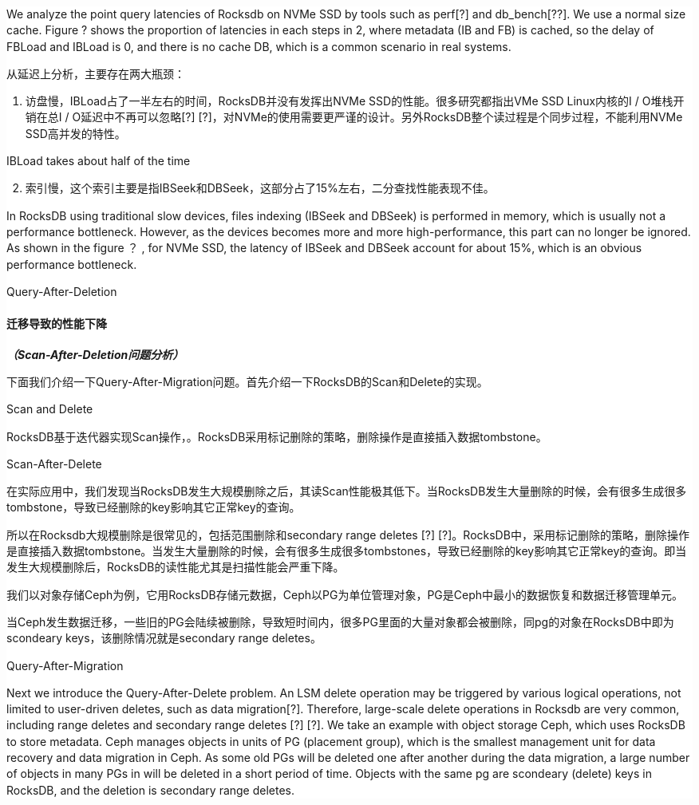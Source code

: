 

We  analyze the point query latencies of Rocksdb on NVMe SSD by tools such as perf[?] and db_bench[??]. We use a normal size cache. Figure ?  shows the proportion of  latencies  in each steps in 2, where metadata (IB and FB) is cached, so the delay of FBLoad and IBLoad is 0, and there is no cache DB, which is a common scenario in real systems.



从延迟上分析，主要存在两大瓶颈：

1. 访盘慢，IBLoad占了一半左右的时间，RocksDB并没有发挥出NVMe SSD的性能。很多研究都指出VMe SSD Linux内核的I / O堆栈开销在总I / O延迟中不再可以忽略[?] [?]，对NVMe的使用需要更严谨的设计。另外RocksDB整个读过程是个同步过程，不能利用NVMe SSD高并发的特性。

IBLoad takes about half of the time



2. 索引慢，这个索引主要是指IBSeek和DBSeek，这部分占了15%左右，二分查找性能表现不佳。



In RocksDB using traditional slow devices, files indexing (IBSeek and DBSeek) is performed in memory, which is usually not a performance bottleneck. However, as the devices becomes more and more high-performance, this part can no longer be ignored. As shown in the figure ？ , for NVMe SSD, the latency of IBSeek and DBSeek account for about 15%, which is an obvious performance bottleneck.



Query-After-Deletion



#### 迁移导致的性能下降

***（Scan-After-Deletion问题分析）***

​	下面我们介绍一下Query-After-Migration问题。首先介绍一下RocksDB的Scan和Delete的实现。

Scan and Delete

​	RocksDB基于迭代器实现Scan操作，。RocksDB采用标记删除的策略，删除操作是直接插入数据tombstone。

Scan-After-Delete

在实际应用中，我们发现当RocksDB发生大规模删除之后，其读Scan性能极其低下。当RocksDB发生大量删除的时候，会有很多生成很多tombstone，导致已经删除的key影响其它正常key的查询。



所以在Rocksdb大规模删除是很常见的，包括范围删除和secondary range deletes [?] [?]。RocksDB中，采用标记删除的策略，删除操作是直接插入数据tombstone。当发生大量删除的时候，会有很多生成很多tombstones，导致已经删除的key影响其它正常key的查询。即当发生大规模删除后，RocksDB的读性能尤其是扫描性能会严重下降。

我们以对象存储Ceph为例，它用RocksDB存储元数据，Ceph以PG为单位管理对象，PG是Ceph中最小的数据恢复和数据迁移管理单元。

当Ceph发生数据迁移，一些旧的PG会陆续被删除，导致短时间内，很多PG里面的大量对象都会被删除，同pg的对象在RocksDB中即为scondeary keys，该删除情况就是secondary range deletes。

Query-After-Migration

Next we introduce the Query-After-Delete problem.  An LSM delete operation may be triggered by various logical operations, not limited to user-driven deletes, such as  data migration[?].  Therefore, large-scale delete operations in Rocksdb are very common, including range deletes and secondary range deletes [?] [?].  We take an example with object storage Ceph, which uses RocksDB to store metadata. Ceph manages objects in units of PG (placement group), which is the smallest management unit for data recovery and data migration in Ceph.  As some old PGs will be deleted one after another during the data migration, a large number of objects in many PGs in will be deleted in a short period of time. Objects with the same pg are scondeary (delete)   keys in RocksDB, and the deletion is secondary range deletes.

